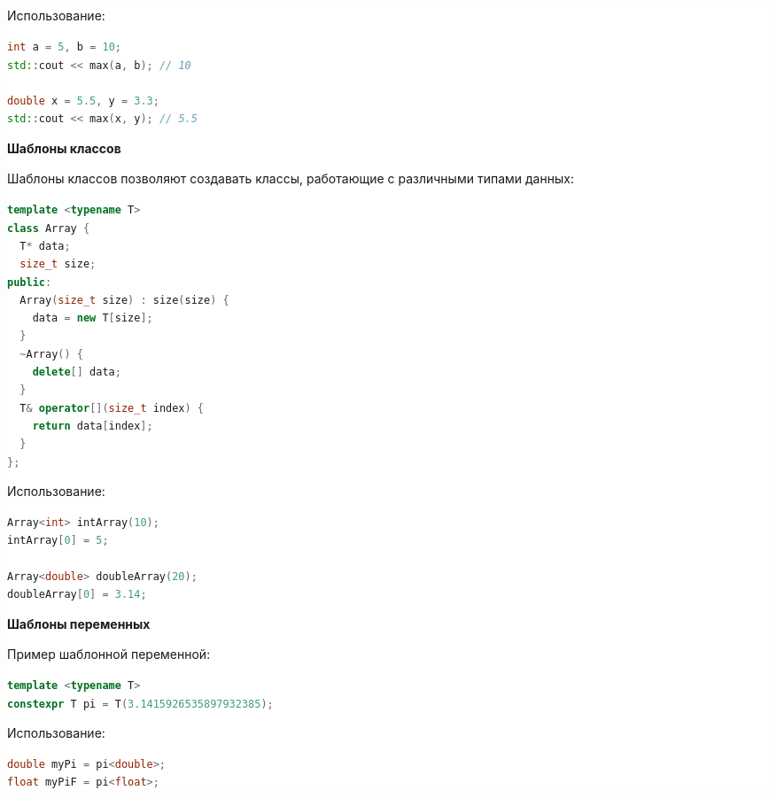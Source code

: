 Использование:

```cpp
int a = 5, b = 10;
std::cout << max(a, b); // 10

double x = 5.5, y = 3.3;
std::cout << max(x, y); // 5.5
```

**Шаблоны классов**

Шаблоны классов позволяют создавать классы, работающие с различными типами данных:

```cpp
template <typename T>
class Array {
  T* data;
  size_t size;
public:
  Array(size_t size) : size(size) {
    data = new T[size];
  }
  ~Array() {
    delete[] data;
  }
  T& operator[](size_t index) {
    return data[index];
  }
};
```

Использование:

```cpp
Array<int> intArray(10);
intArray[0] = 5;

Array<double> doubleArray(20);
doubleArray[0] = 3.14;
```

**Шаблоны переменных**

Пример шаблонной переменной:

```cpp
template <typename T>
constexpr T pi = T(3.1415926535897932385);
```

Использование:

```cpp
double myPi = pi<double>;
float myPiF = pi<float>;
```
